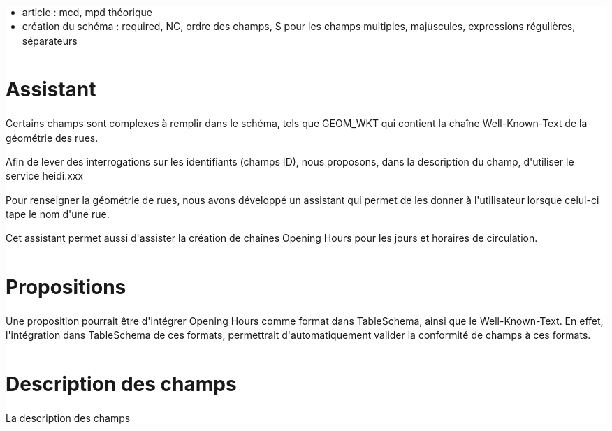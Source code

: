 - article : mcd, mpd théorique
- création du schéma : required, NC, ordre des champs, S pour les champs multiples, majuscules, expressions régulières, séparateurs

# Assistant
Certains champs sont complexes à remplir dans le schéma, tels que GEOM_WKT qui contient la chaîne Well-Known-Text de la géométrie des rues.

Afin de lever des interrogations sur les identifiants (champs ID), nous proposons, dans la description du champ, d'utiliser le service heidi.xxx

Pour renseigner la géométrie de rues, nous avons développé un assistant qui permet de les donner à l'utilisateur lorsque celui-ci tape le nom d'une rue.

Cet assistant permet aussi d'assister la création de chaînes Opening Hours pour les jours et horaires de circulation.

# Propositions
Une proposition pourrait être d'intégrer Opening Hours comme format dans TableSchema, ainsi que le Well-Known-Text. En effet, l'intégration dans TableSchema de ces formats, permettrait d'automatiquement valider la conformité de champs à ces formats.


# Description des champs
La description des champs
